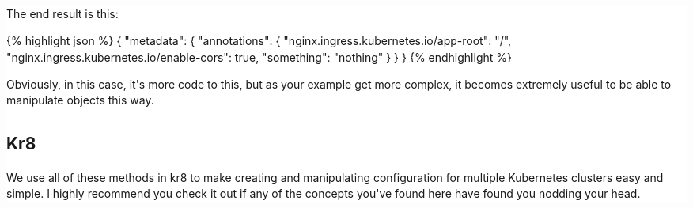 The end result is this:

{% highlight json %}
{
   "metadata": {
      "annotations": {
         "nginx.ingress.kubernetes.io/app-root": "/",
         "nginx.ingress.kubernetes.io/enable-cors": true,
         "something": "nothing"
      }
   }
}
{% endhighlight %}

Obviously, in this case, it's more code to this, but as your example get more complex, it becomes extremely useful to be able to manipulate objects this way.

## Kr8

We use all of these methods in [kr8](https://kr8.rocks) to make creating and manipulating configuration for multiple Kubernetes clusters easy and simple. I highly recommend you check it out if any of the concepts you've found here have found you nodding your head.








